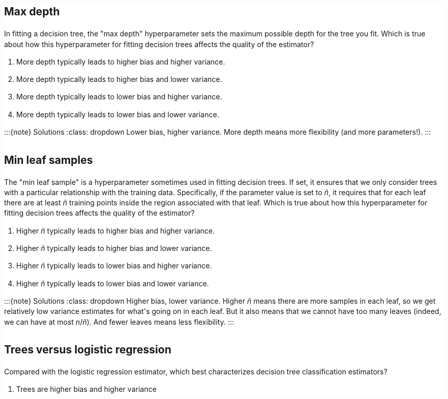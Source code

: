 ## Max depth

In fitting a decision tree, the "max depth" hyperparameter sets the
maximum possible depth for the tree you fit. Which is true about how
this hyperparameter for fitting decision trees affects the quality of
the estimator?

1.  More depth typically leads to higher bias and higher variance.

2.  More depth typically leads to higher bias and lower variance.

3.  More depth typically leads to lower bias and higher variance.

4.  More depth typically leads to lower bias and lower variance.

:::{note} Solutions
:class: dropdown
Lower bias, higher variance. More depth means more flexibility (and more
parameters!).
:::

## Min leaf samples

The "min leaf sample" is a hyperparameter sometimes used in fitting
decision trees. If set, it ensures that we only consider trees with a
particular relationship with the training data. Specifically, if the
parameter value is set to $\tilde n$, it requires that for each leaf
there are at least $\tilde n$ training points inside the region
associated with that leaf. Which is true about how this hyperparameter
for fitting decision trees affects the quality of the estimator?

1.  Higher $\tilde n$ typically leads to higher bias and higher
    variance.

2.  Higher $\tilde n$ typically leads to higher bias and lower variance.

3.  Higher $\tilde n$ typically leads to lower bias and higher variance.

4.  Higher $\tilde n$ typically leads to lower bias and lower variance.

:::{note} Solutions
:class: dropdown
Higher bias, lower variance. Higher $\tilde n$ means there are more
samples in each leaf, so we get relatively low variance estimates for
what's going on in each leaf. But it also means that we cannot have too
many leaves (indeed, we can have at most $n/\tilde n$). And fewer leaves
means less flexibility.
:::

## Trees versus logistic regression

Compared with the logistic regression estimator, which best
characterizes decision tree classification estimators?

1.  Trees are higher bias and higher variance
